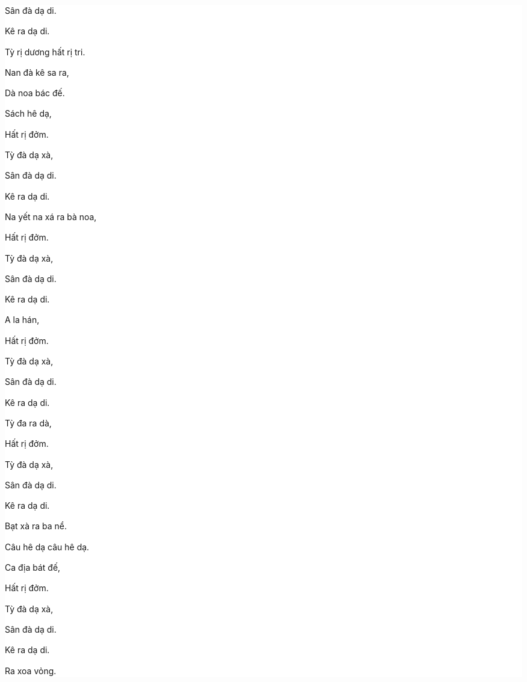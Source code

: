 Sân đà dạ di.

Kê ra dạ di.

Tỳ rị dương hất rị tri.

Nan đà kê sa ra,

Dà noa bác đế.

Sách hê dạ,

Hất rị đởm.

Tỳ đà dạ xà,

Sân đà dạ di.

Kê ra dạ di.

Na yết na xá ra bà noa,

Hất rị đởm.

Tỳ đà dạ xà,

Sân đà dạ di.

Kê ra dạ di.

A la hán,

Hất rị đởm.

Tỳ đà dạ xà,

Sân đà dạ di.

Kê ra dạ di.

Tỳ đa ra dà,

Hất rị đởm.

Tỳ đà dạ xà,

Sân đà dạ di.

Kê ra dạ di.

Bạt xà ra ba nể.

Câu hê dạ câu hê dạ.

Ca địa bát đế,

Hất rị đởm.

Tỳ đà dạ xà,

Sân đà dạ di.

Kê ra dạ di.

Ra xoa vỏng.
